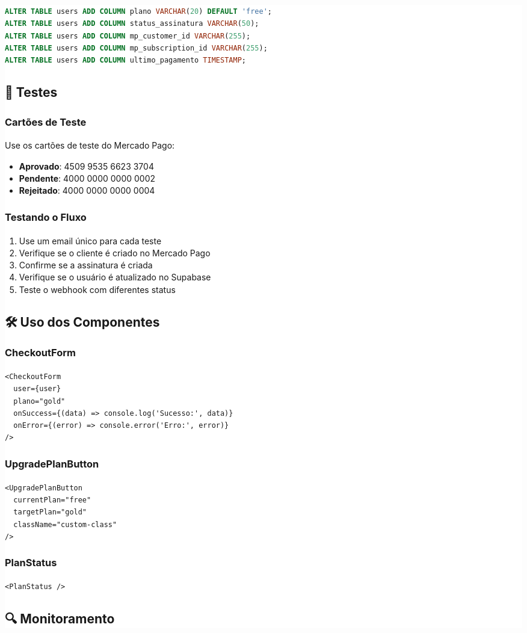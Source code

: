 ```sql
ALTER TABLE users ADD COLUMN plano VARCHAR(20) DEFAULT 'free';
ALTER TABLE users ADD COLUMN status_assinatura VARCHAR(50);
ALTER TABLE users ADD COLUMN mp_customer_id VARCHAR(255);
ALTER TABLE users ADD COLUMN mp_subscription_id VARCHAR(255);
ALTER TABLE users ADD COLUMN ultimo_pagamento TIMESTAMP;
```

## 🧪 Testes

### Cartões de Teste
Use os cartões de teste do Mercado Pago:

- **Aprovado**: 4509 9535 6623 3704
- **Pendente**: 4000 0000 0000 0002
- **Rejeitado**: 4000 0000 0000 0004

### Testando o Fluxo
1. Use um email único para cada teste
2. Verifique se o cliente é criado no Mercado Pago
3. Confirme se a assinatura é criada
4. Verifique se o usuário é atualizado no Supabase
5. Teste o webhook com diferentes status

## 🛠️ Uso dos Componentes

### CheckoutForm
```tsx
<CheckoutForm
  user={user}
  plano="gold"
  onSuccess={(data) => console.log('Sucesso:', data)}
  onError={(error) => console.error('Erro:', error)}
/>
```

### UpgradePlanButton
```tsx
<UpgradePlanButton
  currentPlan="free"
  targetPlan="gold"
  className="custom-class"
/>
```

### PlanStatus
```tsx
<PlanStatus />
```

## 🔍 Monitoramento
